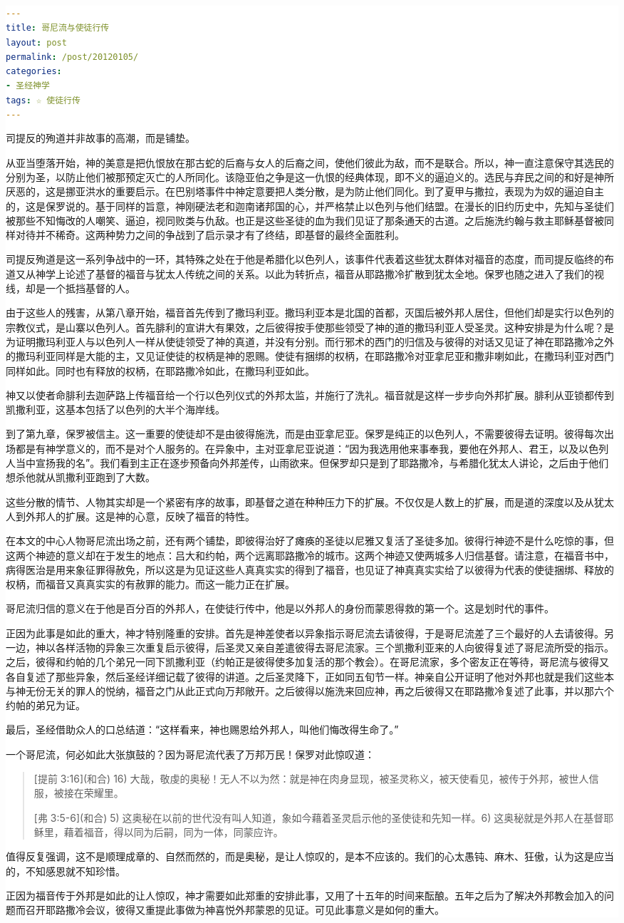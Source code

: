 ```yaml
---
title: 哥尼流与使徒行传
layout: post
permalink: /post/20120105/
categories:
- 圣经神学
tags: ☆ 使徒行传
---
```


司提反的殉道并非故事的高潮，而是铺垫。

从亚当堕落开始，神的美意是把仇恨放在那古蛇的后裔与女人的后裔之间，使他们彼此为敌，而不是联合。所以，神一直注意保守其选民的分别为圣，以防止他们被那预定灭亡的人所同化。该隐亚伯之争是这一仇恨的经典体现，即不义的逼迫义的。选民与弃民之间的和好是神所厌恶的，这是挪亚洪水的重要启示。在巴别塔事件中神定意要把人类分散，是为防止他们同化。到了夏甲与撒拉，表现为为奴的逼迫自主的，这是保罗说的。基于同样的旨意，神刚硬法老和迦南诸邦国的心，并严格禁止以色列与他们结盟。在漫长的旧约历史中，先知与圣徒们被那些不知悔改的人嘲笑、逼迫，视同败类与仇敌。也正是这些圣徒的血为我们见证了那条通天的古道。之后施洗约翰与救主耶稣基督被同样对待并不稀奇。这两种势力之间的争战到了启示录才有了终结，即基督的最终全面胜利。

司提反殉道是这一系列争战中的一环，其特殊之处在于他是希腊化以色列人，该事件代表着这些犹太群体对福音的态度，而司提反临终的布道又从神学上论述了基督的福音与犹太人传统之间的关系。以此为转折点，福音从耶路撒冷扩散到犹太全地。保罗也随之进入了我们的视线，却是一个抵挡基督的人。

由于这些人的残害，从第八章开始，福音首先传到了撒玛利亚。撒玛利亚本是北国的首都，灭国后被外邦人居住，但他们却是实行以色列的宗教仪式，是山寨以色列人。首先腓利的宣讲大有果效，之后彼得按手使那些领受了神的道的撒玛利亚人受圣灵。这种安排是为什么呢？是为证明撒玛利亚人与以色列人一样从使徒领受了神的真道，并没有分别。而行邪术的西门的归信及与彼得的对话又见证了神在耶路撒冷之外的撒玛利亚同样是大能的主，又见证使徒的权柄是神的恩赐。使徒有捆绑的权柄，在耶路撒冷对亚拿尼亚和撒非喇如此，在撒玛利亚对西门同样如此。同时也有释放的权柄，在耶路撒冷如此，在撒玛利亚如此。

神又以使者命腓利去迦萨路上传福音给一个行以色列仪式的外邦太监，并施行了洗礼。福音就是这样一步步向外邦扩展。腓利从亚锁都传到凯撒利亚，这基本包括了以色列的大半个海岸线。

到了第九章，保罗被信主。这一重要的使徒却不是由彼得施洗，而是由亚拿尼亚。保罗是纯正的以色列人，不需要彼得去证明。彼得每次出场都是有神学意义的，而不是对个人服务的。在异象中，主对亚拿尼亚说道：“因为我选用他来事奉我，要他在外邦人、君王，以及以色列人当中宣扬我的名”。我们看到主正在逐步预备向外邦差传，山雨欲来。但保罗却只是到了耶路撒冷，与希腊化犹太人讲论，之后由于他们想杀他就从凯撒利亚跑到了大数。

这些分散的情节、人物其实却是一个紧密有序的故事，即基督之道在种种压力下的扩展。不仅仅是人数上的扩展，而是道的深度以及从犹太人到外邦人的扩展。这是神的心意，反映了福音的特性。

在本文的中心人物哥尼流出场之前，还有两个铺垫，即彼得治好了瘫痪的圣徒以尼雅又复活了圣徒多加。彼得行神迹不是什么吃惊的事，但这两个神迹的意义却在于发生的地点：吕大和约帕，两个远离耶路撒冷的城市。这两个神迹又使两城多人归信基督。请注意，在福音书中，病得医治是用来象征罪得赦免，所以这是为见证这些人真真实实的得到了福音，也见证了神真真实实给了以彼得为代表的使徒捆绑、释放的权柄，而福音又真真实实的有赦罪的能力。而这一能力正在扩展。

哥尼流归信的意义在于他是百分百的外邦人，在使徒行传中，他是以外邦人的身份而蒙恩得救的第一个。这是划时代的事件。

正因为此事是如此的重大，神才特别隆重的安排。首先是神差使者以异象指示哥尼流去请彼得，于是哥尼流差了三个最好的人去请彼得。另一边，神以各样活物的异象三次重复启示彼得，后圣灵又亲自差遣彼得去哥尼流家。三个凯撒利亚来的人向彼得复述了哥尼流所受的指示。之后，彼得和约帕的几个弟兄一同下凯撒利亚（约帕正是彼得使多加复活的那个教会）。在哥尼流家，多个密友正在等待，哥尼流与彼得又各自复述了那些异象，然后圣经详细记载了彼得的讲道。之后圣灵降下，正如同五旬节一样。神亲自公开证明了他对外邦也就是我们这些本与神无份无关的罪人的悦纳，福音之门从此正式向万邦敞开。之后彼得以施洗来回应神，再之后彼得又在耶路撒冷复述了此事，并以那六个约帕的弟兄为证。

最后，圣经借助众人的口总结道：“这样看来，神也赐恩给外邦人，叫他们悔改得生命了。”

一个哥尼流，何必如此大张旗鼓的？因为哥尼流代表了万邦万民！保罗对此惊叹道：

> \[提前 3:16\](和合)
> 16) 大哉，敬虔的奥秘！无人不以为然：就是神在肉身显现，被圣灵称义，被天使看见，被传于外邦，被世人信服，被接在荣耀里。
>
> \[弗 3:5-6\](和合)
> 5) 这奥秘在以前的世代没有叫人知道，象如今藉着圣灵启示他的圣使徒和先知一样。6) 这奥秘就是外邦人在基督耶稣里，藉着福音，得以同为后嗣，同为一体，同蒙应许。

值得反复强调，这不是顺理成章的、自然而然的，而是奥秘，是让人惊叹的，是本不应该的。我们的心太愚钝、麻木、狂傲，认为这是应当的，不知感恩就不知珍惜。

正因为福音传于外邦是如此的让人惊叹，神才需要如此郑重的安排此事，又用了十五年的时间来酝酿。五年之后为了解决外邦教会加入的问题而召开耶路撒冷会议，彼得又重提此事做为神喜悦外邦蒙恩的见证。可见此事意义是如何的重大。
